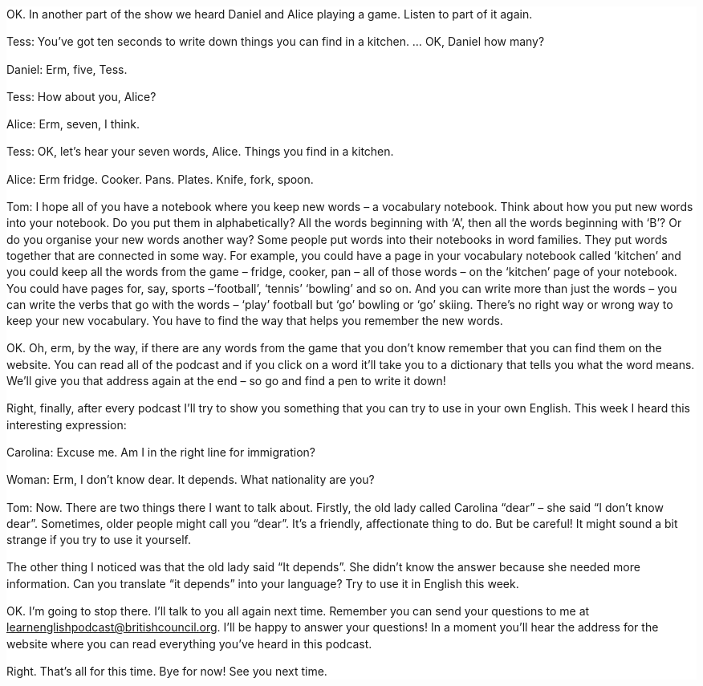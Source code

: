 OK. In another part of the show we heard Daniel and Alice playing a game. Listen to part of it again.

Tess: You’ve got ten seconds to write down things you can find in a kitchen. … OK, Daniel how many?

Daniel: Erm, five, Tess.

Tess: How about you, Alice?

Alice: Erm, seven, I think.

Tess: OK, let’s hear your seven words, Alice. Things you find in a kitchen.

Alice: Erm fridge. Cooker. Pans. Plates. Knife, fork, spoon.

Tom: I hope all of you have a notebook where you keep new words – a vocabulary notebook. Think about how you put new words into your notebook. Do you put them in alphabetically? All the words beginning with ‘A’, then all the words beginning with ‘B’? Or do you organise your new words another way? Some people put words into their notebooks in word families. They put words together that are connected in some way. For example, you could have a page in your vocabulary notebook called ‘kitchen’ and you could keep all the words from the game – fridge, cooker, pan – all of those words – on the ‘kitchen’ page of your notebook. You could have pages for, say, sports –‘football’, ‘tennis’ ‘bowling’ and so on. And you can write more than just the words – you can write the verbs that go with the words – ‘play’ football but ‘go’ bowling or ‘go’ skiing. There’s no right way or wrong way to keep your new vocabulary. You have to find the way that helps you remember the new words.

OK. Oh, erm, by the way, if there are any words from the game that you don’t know remember that you can find them on the website. You can read all of the podcast and if you click on a word it’ll take you to a dictionary that tells you what the word means. We’ll give you that address again at the end – so go and find a pen to write it down!

Right, finally, after every podcast I’ll try to show you something that you can try to use in your own English. This week I heard this interesting expression:

Carolina: Excuse me. Am I in the right line for immigration?

Woman: Erm, I don’t know dear. It depends. What nationality are you?

Tom: Now. There are two things there I want to talk about. Firstly, the old lady called Carolina “dear” – she said “I don’t know dear”. Sometimes, older people might call you “dear”. It’s a friendly, affectionate thing to do. But be careful! It might sound a bit strange if you try to use it yourself.

The other thing I noticed was that the old lady said “It depends”. She didn’t know the answer because she needed more information. Can you translate “it depends” into your language? Try to use it in English this week.

OK. I’m going to stop there. I’ll talk to you all again next time. Remember you can send your questions to me at learnenglishpodcast@britishcouncil.org. I’ll be happy to answer your questions! In a moment you’ll hear the address for the website where you can read everything you’ve heard in this podcast.

Right. That’s all for this time. Bye for now! See you next time.
